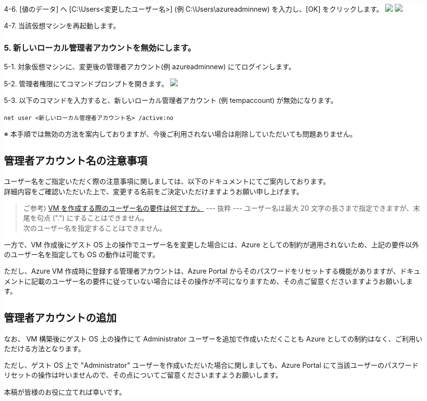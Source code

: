4-6. [値のデータ] へ [C:\Users\<変更したユーザー名>] (例 C:\Users\azureadminnew) を入力し、[OK] をクリックします。
![](./vm-administrator-username-change/vm-administrator-username-change-22.png)
![](./vm-administrator-username-change/vm-administrator-username-change-23.png)

4-7. 当該仮想マシンを再起動します。

### 5. 新しいローカル管理者アカウントを無効にします。

5-1. 対象仮想マシンに、変更後の管理者アカウント(例 azureadminnew) にてログインします。

5-2. 管理者権限にてコマンドプロンプトを開きます。
![](./vm-administrator-username-change/vm-administrator-username-change-24.png)

5-3. 以下のコマンドを入力すると、新しいローカル管理者アカウント (例 tempaccount) が無効になります。

```CMD
net user <新しいローカル管理者アカウント名> /active:no
```

※ 本手順では無効の方法を案内しておりますが、今後ご利用されない場合は削除していただいても問題ありません。

## 管理者アカウント名の注意事項

ユーザー名をご指定いただく際の注意事項に関しましては、以下のドキュメントにてご案内しております。  
詳細内容をご確認いただいた上で、変更する名前をご決定いただけますようお願い申し上げます。

> ご参考) [VM を作成する際のユーザー名の要件は何ですか。](https://learn.microsoft.com/ja-jp/azure/virtual-machines/windows/faq#vm----------------------)
> --- 抜粋 ---
> ユーザー名は最大 20 文字の長さまで指定できますが、末尾を句点 (".") にすることはできません。  
> 次のユーザー名を指定することはできません。

一方で、VM 作成後にゲスト OS 上の操作でユーザー名を変更した場合には、Azure としての制約が適用されないため、上記の要件以外のユーザー名を指定しても OS の動作は可能です。

ただし、Azure VM 作成時に登録する管理者アカウントは、Azure Portal からそのパスワードをリセットする機能がありますが、ドキュメントに記載のユーザー名の要件に従っていない場合にはその操作が不可になりますため、その点ご留意くださいますようお願いします。

## 管理者アカウントの追加

なお、 VM 構築後にゲスト OS 上の操作にて Administrator ユーザーを追加で作成いただくことも Azure としての制約はなく、ご利用いただける方法となります。

ただし、ゲスト OS 上で "Administrator" ユーザーを作成いただいた場合に関しましても、Azure Portal にて当該ユーザーのパスワード リセットの操作は叶いませんので、その点についてご留意くださいますようお願いします。

本稿が皆様のお役に立てれば幸いです。
